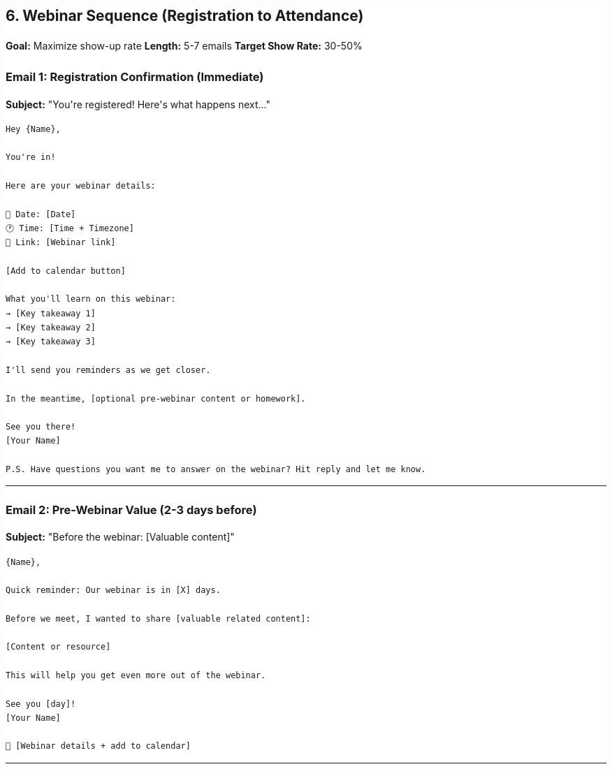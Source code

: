
## 6. Webinar Sequence (Registration to Attendance)

**Goal:** Maximize show-up rate
**Length:** 5-7 emails
**Target Show Rate:** 30-50%

### Email 1: Registration Confirmation (Immediate)

**Subject:** "You're registered! Here's what happens next..."

```
Hey {Name},

You're in!

Here are your webinar details:

📅 Date: [Date]
🕐 Time: [Time + Timezone]
🔗 Link: [Webinar link]

[Add to calendar button]

What you'll learn on this webinar:
→ [Key takeaway 1]
→ [Key takeaway 2]
→ [Key takeaway 3]

I'll send you reminders as we get closer.

In the meantime, [optional pre-webinar content or homework].

See you there!
[Your Name]

P.S. Have questions you want me to answer on the webinar? Hit reply and let me know.
```

---

### Email 2: Pre-Webinar Value (2-3 days before)

**Subject:** "Before the webinar: [Valuable content]"

```
{Name},

Quick reminder: Our webinar is in [X] days.

Before we meet, I wanted to share [valuable related content]:

[Content or resource]

This will help you get even more out of the webinar.

See you [day]!
[Your Name]

📅 [Webinar details + add to calendar]
```

---